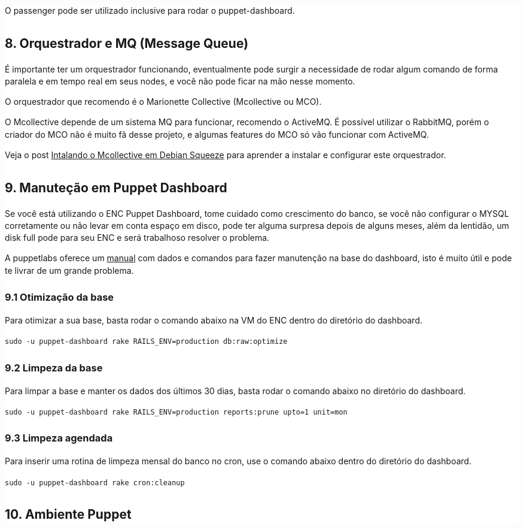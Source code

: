 O passenger pode ser utilizado inclusive para rodar o puppet-dashboard.

## 8. Orquestrador e MQ (Message Queue)

É importante ter um orquestrador funcionando, eventualmente pode surgir a necessidade de rodar algum comando de forma paralela e
em tempo real em seus nodes, e você não pode ficar na mão nesse
momento.

O orquestrador que recomendo é o Marionette Collective (Mcollective ou MCO).

O Mcollective depende de um sistema MQ para funcionar, recomendo
o ActiveMQ. É possível utilizar o RabbitMQ, porém o criador do MCO
não é muito fã desse projeto, e algumas features do MCO só vão
funcionar com ActiveMQ.

Veja o post [Intalando o Mcollective em Debian Squeeze](http://gutocarvalho.net/octopress/2013/02/07/instalando-mcollective-em-debian-squeeze-com-ambiente-puppet/) para aprender a instalar e configurar este orquestrador.

## 9. Manuteção em Puppet Dashboard

Se você está utilizando o ENC Puppet Dashboard, tome cuidado como crescimento do banco, se você não configurar o MYSQL corretamente
ou não levar em conta espaço em disco, pode ter alguma surpresa
depois de alguns meses, além da lentidão, um disk full pode para
seu ENC e será trabalhoso resolver o problema.

A puppetlabs oferece um [manual](http://docs.puppetlabs.com/dashboard/manual/1.2/maintaining.html) com dados e comandos para fazer manutenção na base do dashboard, isto é muito útil e pode
te livrar de um grande problema.

### 9.1 Otimização da base

Para otimizar a sua base, basta rodar o comando abaixo na VM do ENC dentro do diretório do dashboard.

    sudo -u puppet-dashboard rake RAILS_ENV=production db:raw:optimize

### 9.2 Limpeza da base

Para limpar a base e manter os dados dos últimos 30 dias, basta rodar o comando abaixo no diretório do dashboard.

    sudo -u puppet-dashboard rake RAILS_ENV=production reports:prune upto=1 unit=mon

### 9.3 Limpeza agendada

Para inserir uma rotina de limpeza mensal do banco no cron, use o comando abaixo dentro do diretório do dashboard.  

    sudo -u puppet-dashboard rake cron:cleanup

## 10. Ambiente Puppet
